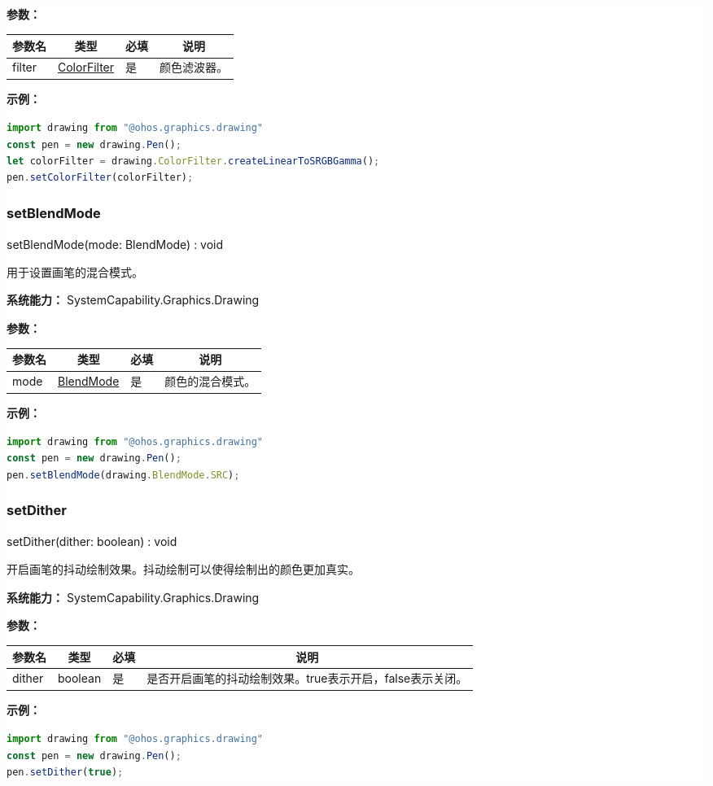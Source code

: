 **参数：**

| 参数名 | 类型                        | 必填 | 说明         |
| ------ | --------------------------- | ---- | ------------ |
| filter | [ColorFilter](#colorfilter) | 是   | 颜色滤波器。 |

**示例：**

```ts
import drawing from "@ohos.graphics.drawing"
const pen = new drawing.Pen();
let colorFilter = drawing.ColorFilter.createLinearToSRGBGamma();
pen.setColorFilter(colorFilter);
```

### setBlendMode

setBlendMode(mode: BlendMode) : void

用于设置画笔的混合模式。

**系统能力：** SystemCapability.Graphics.Drawing

**参数：**

| 参数名 | 类型                    | 必填 | 说明             |
| ------ | ----------------------- | ---- | ---------------- |
| mode   | [BlendMode](#blendmode) | 是   | 颜色的混合模式。 |

**示例：**

```ts
import drawing from "@ohos.graphics.drawing"
const pen = new drawing.Pen();
pen.setBlendMode(drawing.BlendMode.SRC);
```

### setDither

setDither(dither: boolean) : void

开启画笔的抖动绘制效果。抖动绘制可以使得绘制出的颜色更加真实。

**系统能力：** SystemCapability.Graphics.Drawing

**参数：**

| 参数名 | 类型    | 必填 | 说明                                                      |
| ------ | ------- | ---- | --------------------------------------------------------- |
| dither | boolean | 是   | 是否开启画笔的抖动绘制效果。true表示开启，false表示关闭。 |

**示例：**

```ts
import drawing from "@ohos.graphics.drawing"
const pen = new drawing.Pen();
pen.setDither(true);
```
